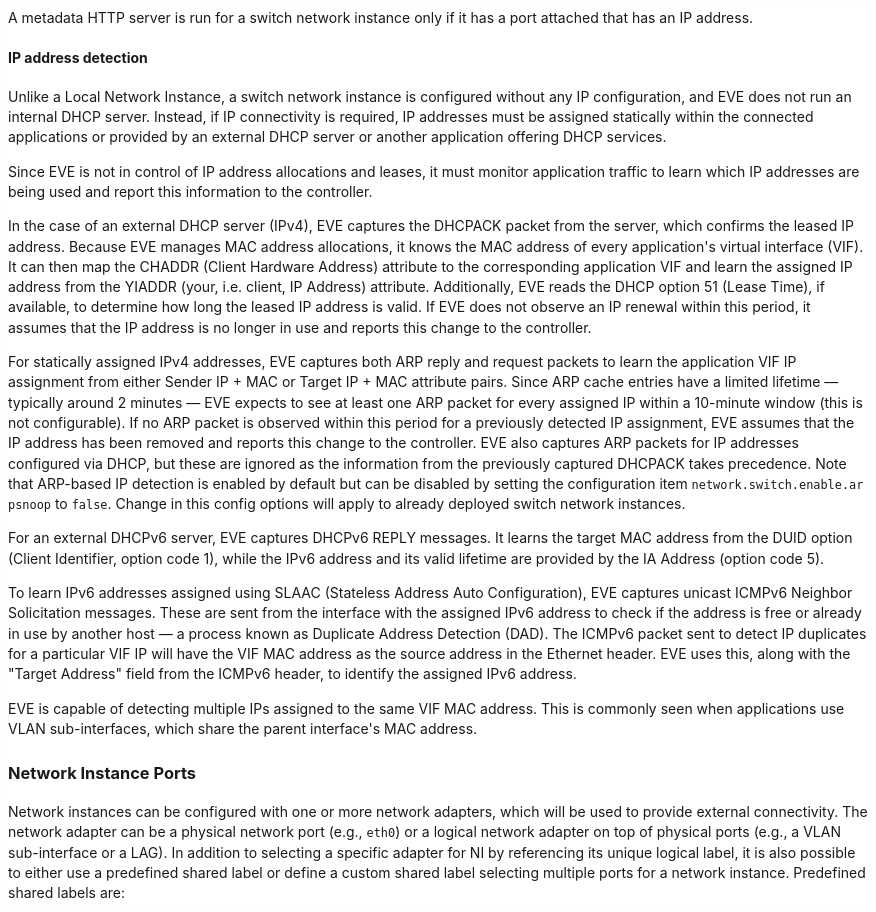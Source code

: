 A metadata HTTP server is run for a switch network instance only if it has a port attached
that has an IP address.

#### IP address detection

Unlike a Local Network Instance, a switch network instance is configured without any IP
configuration, and EVE does not run an internal DHCP server. Instead, if IP connectivity
is required, IP addresses must be assigned statically within the connected applications
or provided by an external DHCP server or another application offering DHCP services.

Since EVE is not in control of IP address allocations and leases, it must monitor application
traffic to learn which IP addresses are being used and report this information to the controller.

In the case of an external DHCP server (IPv4), EVE captures the DHCPACK packet from the server,
which confirms the leased IP address. Because EVE manages MAC address allocations, it knows
the MAC address of every application's virtual interface (VIF). It can then map the CHADDR
(Client Hardware Address) attribute to the corresponding application VIF and learn the assigned
IP address from the YIADDR (your, i.e. client, IP Address) attribute. Additionally, EVE reads
the DHCP option 51 (Lease Time), if available, to determine how long the leased IP address
is valid. If EVE does not observe an IP renewal within this period, it assumes that the IP address
is no longer in use and reports this change to the controller.

For statically assigned IPv4 addresses, EVE captures both ARP reply and request packets to learn
the application VIF IP assignment from either Sender IP + MAC or Target IP + MAC attribute
pairs. Since ARP cache entries have a limited lifetime — typically around 2 minutes — EVE expects
to see at least one ARP packet for every assigned IP within a 10-minute window (this is not
configurable). If no ARP packet is observed within this period for a previously detected IP
assignment, EVE assumes that the IP address has been removed and reports this change to
the controller. EVE also captures ARP packets for IP addresses configured via DHCP, but these
are ignored as the information from the previously captured DHCPACK takes precedence.
Note that ARP-based IP detection is enabled by default but can be disabled by setting
the configuration item `network.switch.enable.arpsnoop` to `false`. Change in this config
options will apply to already deployed switch network instances.

For an external DHCPv6 server, EVE captures DHCPv6 REPLY messages. It learns the target MAC
address from the DUID option (Client Identifier, option code 1), while the IPv6 address
and its valid lifetime are provided by the IA Address (option code 5).

To learn IPv6 addresses assigned using SLAAC (Stateless Address Auto Configuration),
EVE captures unicast ICMPv6 Neighbor Solicitation messages. These are sent from the interface
with the assigned IPv6 address to check if the address is free or already in use by another
host — a process known as Duplicate Address Detection (DAD). The ICMPv6 packet sent to detect
IP duplicates for a particular VIF IP will have the VIF MAC address as the source address
in the Ethernet header. EVE uses this, along with the "Target Address" field from the ICMPv6
header, to identify the assigned IPv6 address.

EVE is capable of detecting multiple IPs assigned to the same VIF MAC address. This is commonly
seen when applications use VLAN sub-interfaces, which share the parent interface's MAC address.

### Network Instance Ports

Network instances can be configured with one or more network adapters, which will be used
to provide external connectivity. The network adapter can be a physical network port
(e.g., `eth0`) or a logical network adapter on top of physical ports (e.g., a VLAN
sub-interface or a LAG). In addition to selecting a specific adapter for NI by referencing
its unique logical label, it is also possible to either use a predefined shared label
or define a custom shared label selecting multiple ports for a network instance.
Predefined shared labels are:
